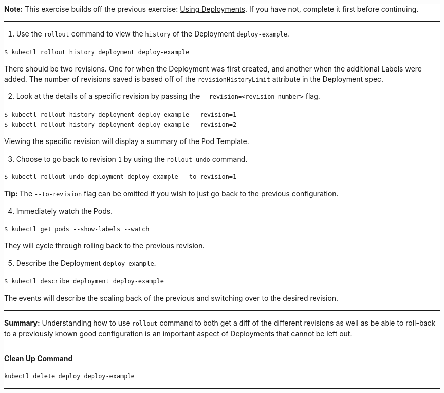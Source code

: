 **Note:** This exercise builds off the previous exercise: [Using Deployments](#exercise-using-deployments). If you
have not, complete it first before continuing.

---

1) Use the `rollout` command to view the `history` of the Deployment `deploy-example`.
```
$ kubectl rollout history deployment deploy-example
```
There should be two revisions. One for when the Deployment was first created, and another when the additional Labels
were added. The number of revisions saved is based off of the `revisionHistoryLimit` attribute in the Deployment spec.

2) Look at the details of a specific revision by passing the `--revision=<revision number>` flag.
```
$ kubectl rollout history deployment deploy-example --revision=1
$ kubectl rollout history deployment deploy-example --revision=2
```
Viewing the specific revision will display a summary of the Pod Template.

3) Choose to go back to revision `1` by using the `rollout undo` command.
```
$ kubectl rollout undo deployment deploy-example --to-revision=1
```
**Tip:** The `--to-revision` flag can be omitted if you wish to just go back to the previous configuration.

4) Immediately watch the Pods.
```
$ kubectl get pods --show-labels --watch
```
They will cycle through rolling back to the previous revision.

5) Describe the Deployment `deploy-example`.
```
$ kubectl describe deployment deploy-example
```
The events will describe the scaling back of the previous and switching over to the desired revision.

---

**Summary:** Understanding how to use `rollout` command to both get a diff of the different revisions as well as
be able to roll-back to a previously known good configuration is an important aspect of Deployments that cannot
be left out.

---

**Clean Up Command**
```
kubectl delete deploy deploy-example
```

---
